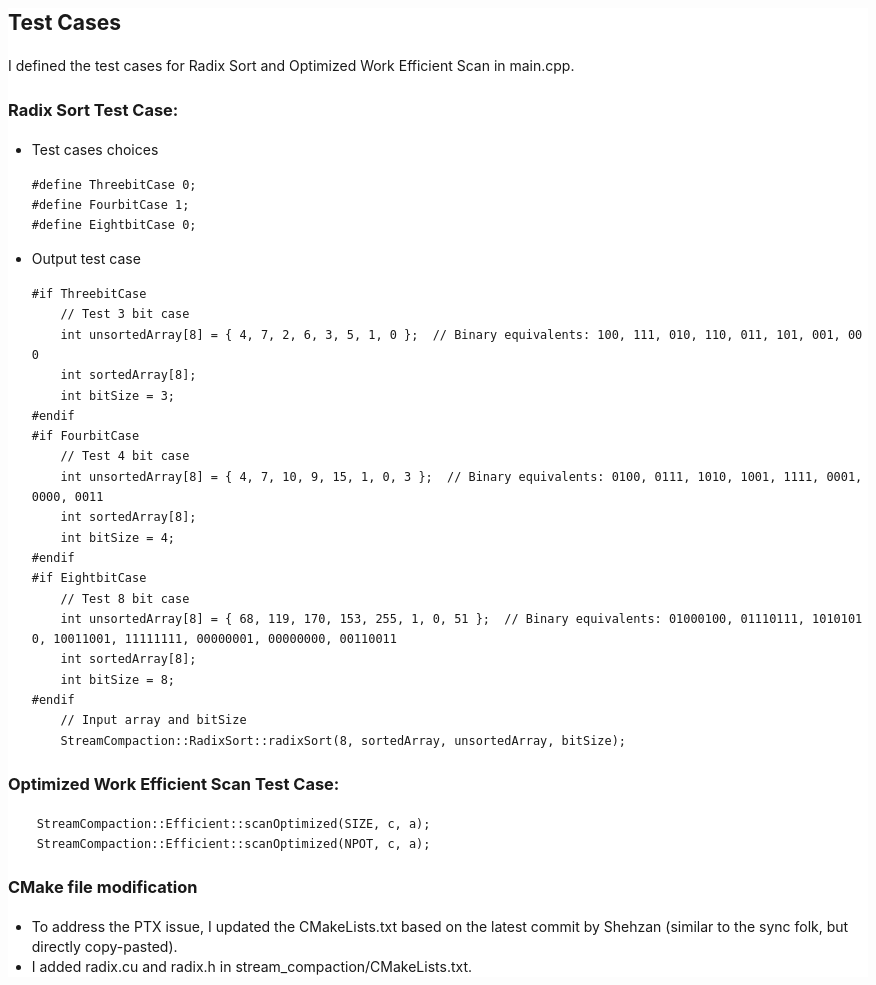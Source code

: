## Test Cases
I defined the test cases for Radix Sort and Optimized Work Efficient Scan in main.cpp.

### Radix Sort Test Case:
- Test cases choices
  ```
  #define ThreebitCase 0;
  #define FourbitCase 1;
  #define EightbitCase 0;
  ```
- Output test case
  ```
  #if ThreebitCase
      // Test 3 bit case
      int unsortedArray[8] = { 4, 7, 2, 6, 3, 5, 1, 0 };  // Binary equivalents: 100, 111, 010, 110, 011, 101, 001, 000
      int sortedArray[8];
      int bitSize = 3; 
  #endif
  #if FourbitCase
      // Test 4 bit case
      int unsortedArray[8] = { 4, 7, 10, 9, 15, 1, 0, 3 };  // Binary equivalents: 0100, 0111, 1010, 1001, 1111, 0001, 0000, 0011
      int sortedArray[8];
      int bitSize = 4;
  #endif
  #if EightbitCase
      // Test 8 bit case
      int unsortedArray[8] = { 68, 119, 170, 153, 255, 1, 0, 51 };  // Binary equivalents: 01000100, 01110111, 10101010, 10011001, 11111111, 00000001, 00000000, 00110011
      int sortedArray[8];
      int bitSize = 8;
  #endif
      // Input array and bitSize
      StreamCompaction::RadixSort::radixSort(8, sortedArray, unsortedArray, bitSize);
  ```

### Optimized Work Efficient Scan Test Case:
  ```
      StreamCompaction::Efficient::scanOptimized(SIZE, c, a);
      StreamCompaction::Efficient::scanOptimized(NPOT, c, a);
  ```

### CMake file modification
- To address the PTX issue, I updated the CMakeLists.txt based on the latest commit by Shehzan (similar to the sync folk, but directly copy-pasted).
- I added radix.cu and radix.h in stream_compaction/CMakeLists.txt.